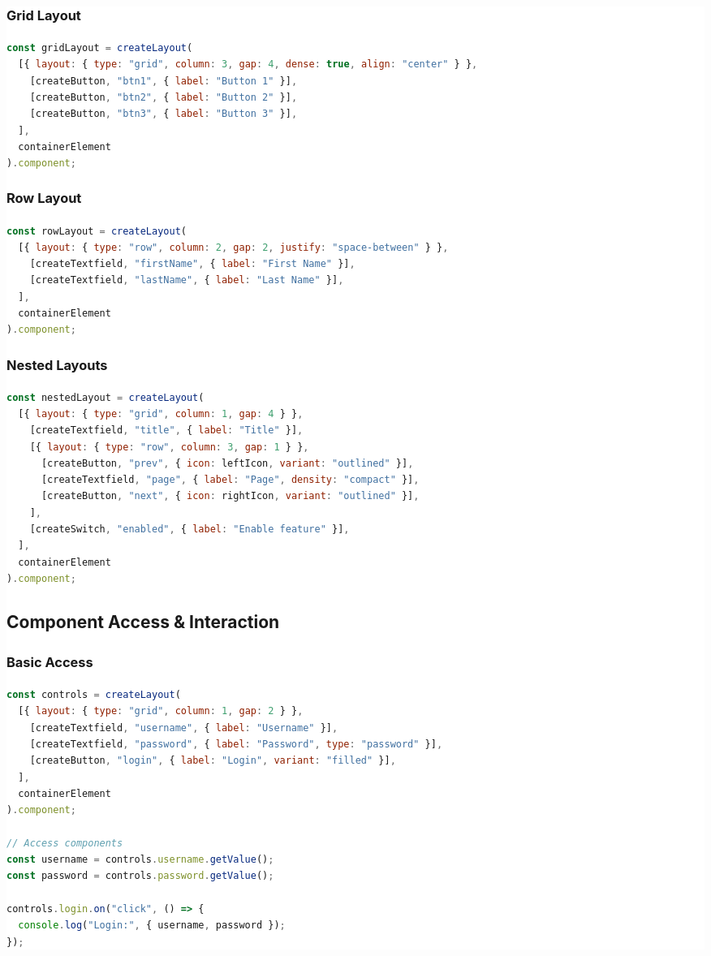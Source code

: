 ### Grid Layout

```javascript
const gridLayout = createLayout(
  [{ layout: { type: "grid", column: 3, gap: 4, dense: true, align: "center" } },
    [createButton, "btn1", { label: "Button 1" }],
    [createButton, "btn2", { label: "Button 2" }],
    [createButton, "btn3", { label: "Button 3" }],
  ],
  containerElement
).component;
```

### Row Layout

```javascript
const rowLayout = createLayout(
  [{ layout: { type: "row", column: 2, gap: 2, justify: "space-between" } },
    [createTextfield, "firstName", { label: "First Name" }],
    [createTextfield, "lastName", { label: "Last Name" }],
  ],
  containerElement
).component;
```

### Nested Layouts

```javascript
const nestedLayout = createLayout(
  [{ layout: { type: "grid", column: 1, gap: 4 } },
    [createTextfield, "title", { label: "Title" }],
    [{ layout: { type: "row", column: 3, gap: 1 } },
      [createButton, "prev", { icon: leftIcon, variant: "outlined" }],
      [createTextfield, "page", { label: "Page", density: "compact" }],
      [createButton, "next", { icon: rightIcon, variant: "outlined" }],
    ],
    [createSwitch, "enabled", { label: "Enable feature" }],
  ],
  containerElement
).component;
```

## Component Access & Interaction

### Basic Access

```javascript
const controls = createLayout(
  [{ layout: { type: "grid", column: 1, gap: 2 } },
    [createTextfield, "username", { label: "Username" }],
    [createTextfield, "password", { label: "Password", type: "password" }],
    [createButton, "login", { label: "Login", variant: "filled" }],
  ],
  containerElement
).component;

// Access components
const username = controls.username.getValue();
const password = controls.password.getValue();

controls.login.on("click", () => {
  console.log("Login:", { username, password });
});
```
